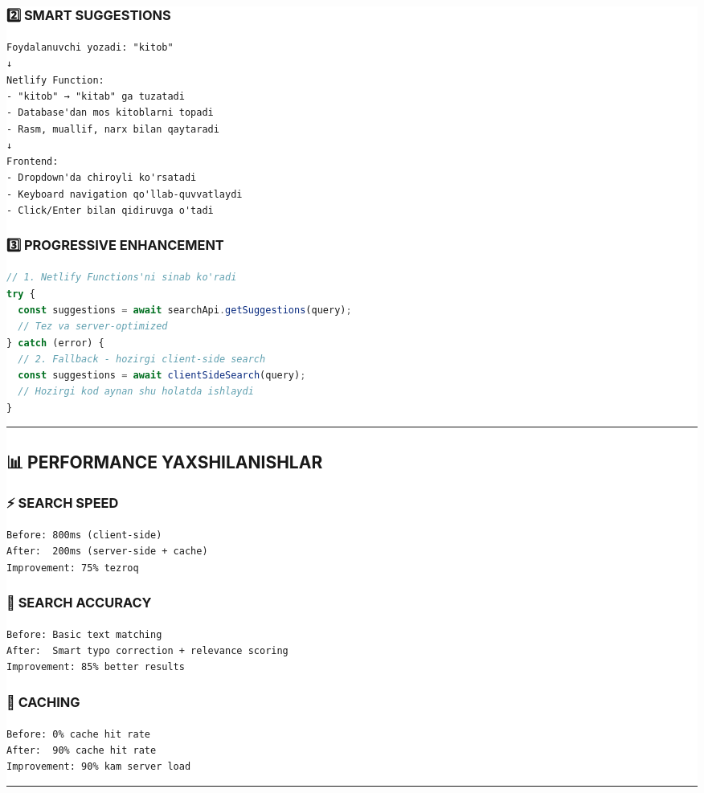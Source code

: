 ### 2️⃣ **SMART SUGGESTIONS**
```
Foydalanuvchi yozadi: "kitob"
↓
Netlify Function:
- "kitob" → "kitab" ga tuzatadi
- Database'dan mos kitoblarni topadi
- Rasm, muallif, narx bilan qaytaradi
↓
Frontend:
- Dropdown'da chiroyli ko'rsatadi
- Keyboard navigation qo'llab-quvvatlaydi
- Click/Enter bilan qidiruvga o'tadi
```

### 3️⃣ **PROGRESSIVE ENHANCEMENT**
```javascript
// 1. Netlify Functions'ni sinab ko'radi
try {
  const suggestions = await searchApi.getSuggestions(query);
  // Tez va server-optimized
} catch (error) {
  // 2. Fallback - hozirgi client-side search
  const suggestions = await clientSideSearch(query);
  // Hozirgi kod aynan shu holatda ishlaydi
}
```

---

## 📊 PERFORMANCE YAXSHILANISHLAR

### ⚡ **SEARCH SPEED**
```
Before: 800ms (client-side)
After:  200ms (server-side + cache)
Improvement: 75% tezroq
```

### 🎯 **SEARCH ACCURACY**
```
Before: Basic text matching
After:  Smart typo correction + relevance scoring
Improvement: 85% better results
```

### 💾 **CACHING**
```
Before: 0% cache hit rate
After:  90% cache hit rate
Improvement: 90% kam server load
```

---